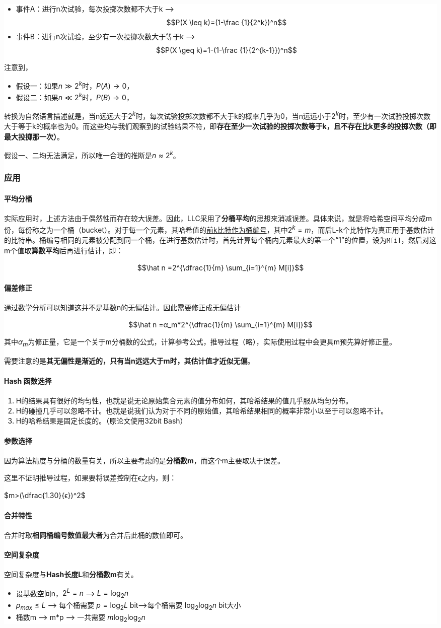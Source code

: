 * 事件A：进行n次试验，每次投掷次数都不大于k —> $$P(X \leq k)=(1-\frac {1}{2^k})^n$$
* 事件B：进行n次试验，至少有一次投掷次数大于等于k —>  $$P(X \geq k)=1-(1-\frac {1}{2^{k-1}})^n$$

注意到，

* 假设一：如果$n \gg 2^k$时，$P(A) \to 0$，
* 假设二：如果$n \ll 2^k$时，$P(B) \to 0$，

转换为自然语言描述就是，当n远远大于$2^k$时，每次试验投掷次数都不大于k的概率几乎为0，当n远远小于$2^k$时，至少有一次试验投掷次数大于等于k的概率也为0。而这些均与我们观察到的试验结果不符，即**存在至少一次试验的投掷次数等于k，且不存在比k更多的投掷次数（即最大投掷那一次）**。

假设一、二均无法满足，所以唯一合理的推断是$n \approx 2^k$。

### 应用

#### 平均分桶

实际应用时，上述方法由于偶然性而存在较大误差。因此，LLC采用了**分桶平均**的思想来消减误差。具体来说，就是将哈希空间平均分成m份，每份称之为一个桶（bucket）。对于每一个元素，其哈希值的<u>前k比特作为桶编号</u>，其中$2^k=m$，而后L-k个比特作为真正用于基数估计的比特串。桶编号相同的元素被分配到同一个桶，在进行基数估计时，首先计算每个桶内元素最大的第一个“1”的位置，设为`M[i]`，然后对这m个值取**算数平均**后再进行估计，即：

$$\hat n =2^{\dfrac{1}{m} \sum_{i=1}^{m} M[i]}$$

#### 偏差修正

通过数学分析可以知道这并不是基数n的无偏估计。因此需要修正成无偏估计

$$\hat n =α_m*2^{\dfrac{1}{m} \sum_{i=1}^{m} M[i]}$$

其中$α_m$为修正量，它是一个关于m分桶数的公式，计算参考公式，推导过程（略），实际使用过程中会更具m预先算好修正量。

需要注意的是**其无偏性是渐近的，只有当n远远大于m时，其估计值才近似无偏**。

#### Hash 函数选择

1. H的结果具有很好的均匀性，也就是说无论原始集合元素的值分布如何，其哈希结果的值几乎服从均匀分布。
2. H的碰撞几乎可以忽略不计。也就是说我们认为对于不同的原始值，其哈希结果相同的概率非常小以至于可以忽略不计。
3. H的哈希结果是固定长度的。（原论文使用32bit Bash）

#### 参数选择

因为算法精度与分桶的数量有关，所以主要考虑的是**分桶数m**，而这个m主要取决于误差。

这里不证明推导过程，如果要将误差控制在ϵ之内，则：

$m>(\dfrac{1.30}{ϵ})^2$

#### 合并特性

合并时取**相同桶编号数值最大者**为合并后此桶的数值即可。

#### 空间复杂度

空间复杂度与**Hash长度L**和**分桶数m**有关。

* 设基数空间n，$2^L=n$ —> $L=\log_2n$ 
* $\rho_{max}\leq L$ —> 每个桶需要 $p=\log_2L$ bit—>每个桶需要 $\log_2{\log_2n}$ bit大小
* 桶数m —> m*p —> 一共需要 $m\log_2{\log_2n}$
